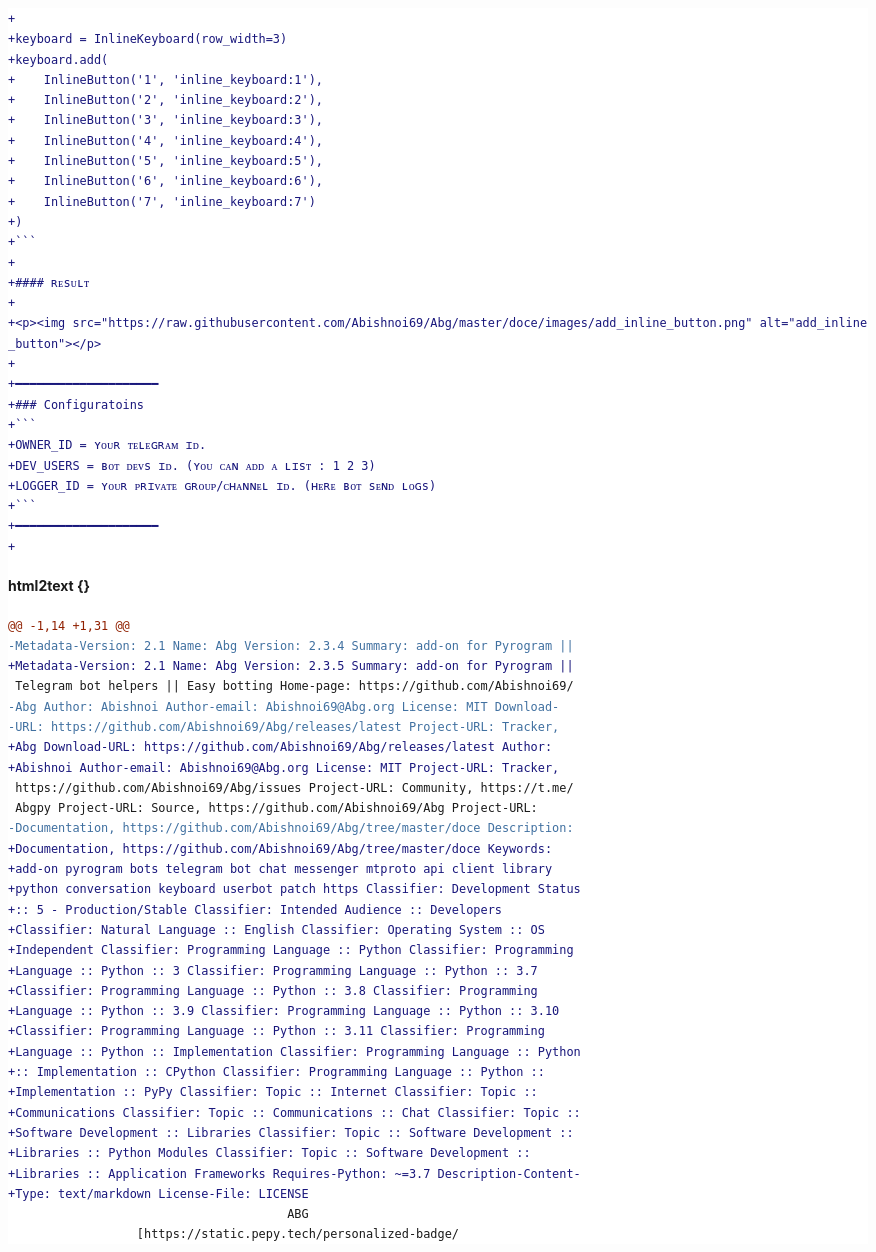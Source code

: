 ```diff
+
+keyboard = InlineKeyboard(row_width=3)
+keyboard.add(
+    InlineButton('1', 'inline_keyboard:1'),
+    InlineButton('2', 'inline_keyboard:2'),
+    InlineButton('3', 'inline_keyboard:3'),
+    InlineButton('4', 'inline_keyboard:4'),
+    InlineButton('5', 'inline_keyboard:5'),
+    InlineButton('6', 'inline_keyboard:6'),
+    InlineButton('7', 'inline_keyboard:7')
+)
+```
+
+#### ʀᴇsᴜʟᴛ
+
+<p><img src="https://raw.githubusercontent.com/Abishnoi69/Abg/master/doce/images/add_inline_button.png" alt="add_inline_button"></p>
+
+━━━━━━━━━━━━━━━━━━━━
+### Configuratoins
+```
+OWNER_ID = ʏᴏᴜʀ ᴛᴇʟᴇɢʀᴀᴍ ɪᴅ.
+DEV_USERS = ʙᴏᴛ ᴅᴇᴠs ɪᴅ. (ʏᴏᴜ ᴄᴀɴ ᴀᴅᴅ ᴀ ʟɪsᴛ : 1 2 3)
+LOGGER_ID = ʏᴏᴜʀ ᴘʀɪᴠᴀᴛᴇ ɢʀᴏᴜᴘ/ᴄʜᴀɴɴᴇʟ ɪᴅ. (ʜᴇʀᴇ ʙᴏᴛ sᴇɴᴅ ʟᴏɢs)
+```
+━━━━━━━━━━━━━━━━━━━━ 
+
```

#### html2text {}

```diff
@@ -1,14 +1,31 @@
-Metadata-Version: 2.1 Name: Abg Version: 2.3.4 Summary: add-on for Pyrogram ||
+Metadata-Version: 2.1 Name: Abg Version: 2.3.5 Summary: add-on for Pyrogram ||
 Telegram bot helpers || Easy botting Home-page: https://github.com/Abishnoi69/
-Abg Author: Abishnoi Author-email: Abishnoi69@Abg.org License: MIT Download-
-URL: https://github.com/Abishnoi69/Abg/releases/latest Project-URL: Tracker,
+Abg Download-URL: https://github.com/Abishnoi69/Abg/releases/latest Author:
+Abishnoi Author-email: Abishnoi69@Abg.org License: MIT Project-URL: Tracker,
 https://github.com/Abishnoi69/Abg/issues Project-URL: Community, https://t.me/
 Abgpy Project-URL: Source, https://github.com/Abishnoi69/Abg Project-URL:
-Documentation, https://github.com/Abishnoi69/Abg/tree/master/doce Description:
+Documentation, https://github.com/Abishnoi69/Abg/tree/master/doce Keywords:
+add-on pyrogram bots telegram bot chat messenger mtproto api client library
+python conversation keyboard userbot patch https Classifier: Development Status
+:: 5 - Production/Stable Classifier: Intended Audience :: Developers
+Classifier: Natural Language :: English Classifier: Operating System :: OS
+Independent Classifier: Programming Language :: Python Classifier: Programming
+Language :: Python :: 3 Classifier: Programming Language :: Python :: 3.7
+Classifier: Programming Language :: Python :: 3.8 Classifier: Programming
+Language :: Python :: 3.9 Classifier: Programming Language :: Python :: 3.10
+Classifier: Programming Language :: Python :: 3.11 Classifier: Programming
+Language :: Python :: Implementation Classifier: Programming Language :: Python
+:: Implementation :: CPython Classifier: Programming Language :: Python ::
+Implementation :: PyPy Classifier: Topic :: Internet Classifier: Topic ::
+Communications Classifier: Topic :: Communications :: Chat Classifier: Topic ::
+Software Development :: Libraries Classifier: Topic :: Software Development ::
+Libraries :: Python Modules Classifier: Topic :: Software Development ::
+Libraries :: Application Frameworks Requires-Python: ~=3.7 Description-Content-
+Type: text/markdown License-File: LICENSE
                                       ABG
                  [https://static.pepy.tech/personalized-badge/
```